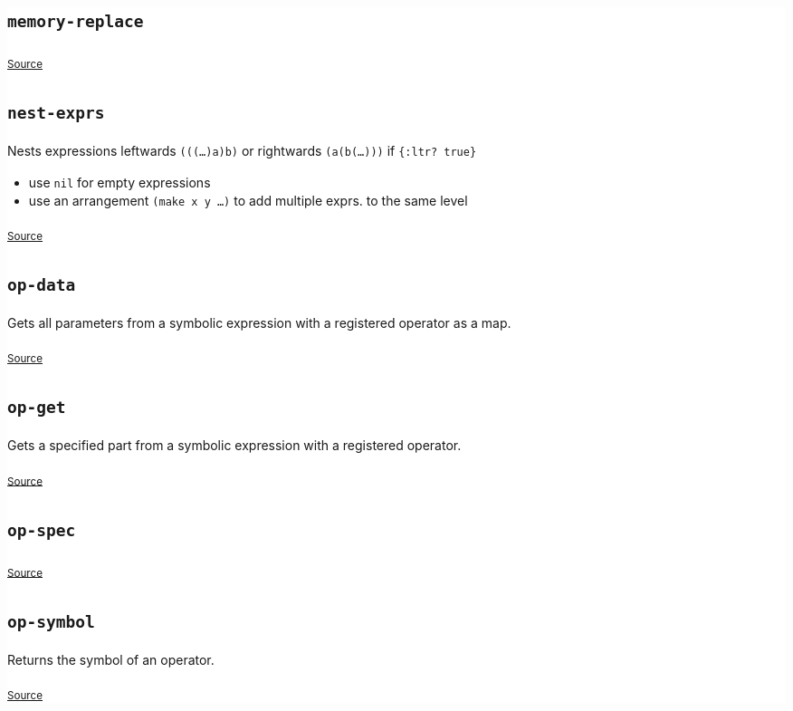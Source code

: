 ## <a name="formform.expr/memory-replace">`memory-replace`</a><a name="formform.expr/memory-replace"></a>



<p><sub><a href="https://github.com/formsandlines/formform/blob/main/src/formform/expr.cljc#L551-L551">Source</a></sub></p>

## <a name="formform.expr/nest-exprs">`nest-exprs`</a><a name="formform.expr/nest-exprs"></a>




Nests expressions leftwards `(((…)a)b)` or rightwards `(a(b(…)))` if `{:ltr? true}`
- use `nil` for empty expressions
- use an arrangement `(make x y …)` to add multiple exprs. to the same level
<p><sub><a href="https://github.com/formsandlines/formform/blob/main/src/formform/expr.cljc#L516-L519">Source</a></sub></p>

## <a name="formform.expr/op-data">`op-data`</a><a name="formform.expr/op-data"></a>




Gets all parameters from a symbolic expression with a registered operator as a map.
<p><sub><a href="https://github.com/formsandlines/formform/blob/main/src/formform/expr.cljc#L193-L194">Source</a></sub></p>

## <a name="formform.expr/op-get">`op-get`</a><a name="formform.expr/op-get"></a>




Gets a specified part from a symbolic expression with a registered operator.
<p><sub><a href="https://github.com/formsandlines/formform/blob/main/src/formform/expr.cljc#L187-L188">Source</a></sub></p>

## <a name="formform.expr/op-spec">`op-spec`</a><a name="formform.expr/op-spec"></a>



<p><sub><a href="https://github.com/formsandlines/formform/blob/main/src/formform/expr.cljc#L18-L18">Source</a></sub></p>

## <a name="formform.expr/op-symbol">`op-symbol`</a><a name="formform.expr/op-symbol"></a>




Returns the symbol of an operator.
<p><sub><a href="https://github.com/formsandlines/formform/blob/main/src/formform/expr.cljc#L198-L199">Source</a></sub></p>
